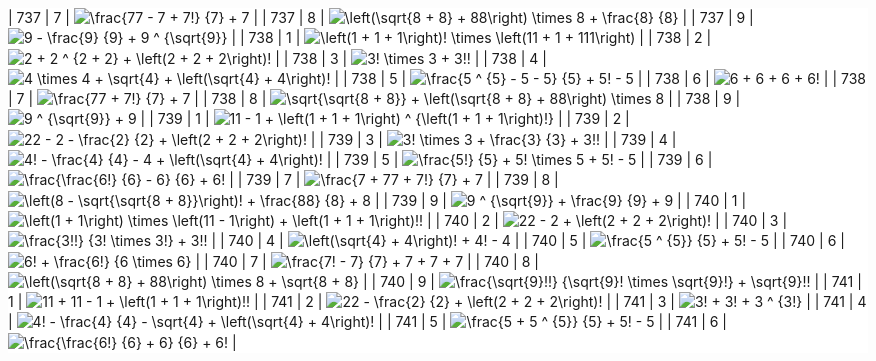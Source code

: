 | 737 | 7 | <img alt="\frac{77 - 7 + 7!} {7} + 7" src="https://latex.codecogs.com/png.latex?\frac{77%20-%207%20+%207!}%20{7}%20+%207"> |
| 737 | 8 | <img alt="\left(\sqrt{8 + 8} + 88\right) \times 8 + \frac{8} {8}" src="https://latex.codecogs.com/png.latex?\left(\sqrt{8%20+%208}%20+%2088\right)%20\times%208%20+%20\frac{8}%20{8}"> |
| 737 | 9 | <img alt="9 - \frac{9} {9} + 9 ^ {\sqrt{9}}" src="https://latex.codecogs.com/png.latex?9%20-%20\frac{9}%20{9}%20+%209%20^%20{\sqrt{9}}"> |
| 738 | 1 | <img alt="\left(1 + 1 + 1\right)! \times \left(11 + 1 + 111\right)" src="https://latex.codecogs.com/png.latex?\left(1%20+%201%20+%201\right)!%20\times%20\left(11%20+%201%20+%20111\right)"> |
| 738 | 2 | <img alt="2 + 2 ^ {2 + 2} + \left(2 + 2 + 2\right)!" src="https://latex.codecogs.com/png.latex?2%20+%202%20^%20{2%20+%202}%20+%20\left(2%20+%202%20+%202\right)!"> |
| 738 | 3 | <img alt="3! \times 3 + 3!!" src="https://latex.codecogs.com/png.latex?3!%20\times%203%20+%203!!"> |
| 738 | 4 | <img alt="4 \times 4 + \sqrt{4} + \left(\sqrt{4} + 4\right)!" src="https://latex.codecogs.com/png.latex?4%20\times%204%20+%20\sqrt{4}%20+%20\left(\sqrt{4}%20+%204\right)!"> |
| 738 | 5 | <img alt="\frac{5 ^ {5} - 5 - 5} {5} + 5! - 5" src="https://latex.codecogs.com/png.latex?\frac{5%20^%20{5}%20-%205%20-%205}%20{5}%20+%205!%20-%205"> |
| 738 | 6 | <img alt="6 + 6 + 6 + 6!" src="https://latex.codecogs.com/png.latex?6%20+%206%20+%206%20+%206!"> |
| 738 | 7 | <img alt="\frac{77 + 7!} {7} + 7" src="https://latex.codecogs.com/png.latex?\frac{77%20+%207!}%20{7}%20+%207"> |
| 738 | 8 | <img alt="\sqrt{\sqrt{8 + 8}} + \left(\sqrt{8 + 8} + 88\right) \times 8" src="https://latex.codecogs.com/png.latex?\sqrt{\sqrt{8%20+%208}}%20+%20\left(\sqrt{8%20+%208}%20+%2088\right)%20\times%208"> |
| 738 | 9 | <img alt="9 ^ {\sqrt{9}} + 9" src="https://latex.codecogs.com/png.latex?9%20^%20{\sqrt{9}}%20+%209"> |
| 739 | 1 | <img alt="11 - 1 + \left(1 + 1 + 1\right) ^ {\left(1 + 1 + 1\right)!}" src="https://latex.codecogs.com/png.latex?11%20-%201%20+%20\left(1%20+%201%20+%201\right)%20^%20{\left(1%20+%201%20+%201\right)!}"> |
| 739 | 2 | <img alt="22 - 2 - \frac{2} {2} + \left(2 + 2 + 2\right)!" src="https://latex.codecogs.com/png.latex?22%20-%202%20-%20\frac{2}%20{2}%20+%20\left(2%20+%202%20+%202\right)!"> |
| 739 | 3 | <img alt="3! \times 3 + \frac{3} {3} + 3!!" src="https://latex.codecogs.com/png.latex?3!%20\times%203%20+%20\frac{3}%20{3}%20+%203!!"> |
| 739 | 4 | <img alt="4! - \frac{4} {4} - 4 + \left(\sqrt{4} + 4\right)!" src="https://latex.codecogs.com/png.latex?4!%20-%20\frac{4}%20{4}%20-%204%20+%20\left(\sqrt{4}%20+%204\right)!"> |
| 739 | 5 | <img alt="\frac{5!} {5} + 5! \times 5 + 5! - 5" src="https://latex.codecogs.com/png.latex?\frac{5!}%20{5}%20+%205!%20\times%205%20+%205!%20-%205"> |
| 739 | 6 | <img alt="\frac{\frac{6!} {6} - 6} {6} + 6!" src="https://latex.codecogs.com/png.latex?\frac{\frac{6!}%20{6}%20-%206}%20{6}%20+%206!"> |
| 739 | 7 | <img alt="\frac{7 + 77 + 7!} {7} + 7" src="https://latex.codecogs.com/png.latex?\frac{7%20+%2077%20+%207!}%20{7}%20+%207"> |
| 739 | 8 | <img alt="\left(8 - \sqrt{\sqrt{8 + 8}}\right)! + \frac{88} {8} + 8" src="https://latex.codecogs.com/png.latex?\left(8%20-%20\sqrt{\sqrt{8%20+%208}}\right)!%20+%20\frac{88}%20{8}%20+%208"> |
| 739 | 9 | <img alt="9 ^ {\sqrt{9}} + \frac{9} {9} + 9" src="https://latex.codecogs.com/png.latex?9%20^%20{\sqrt{9}}%20+%20\frac{9}%20{9}%20+%209"> |
| 740 | 1 | <img alt="\left(1 + 1\right) \times \left(11 - 1\right) + \left(1 + 1 + 1\right)!!" src="https://latex.codecogs.com/png.latex?\left(1%20+%201\right)%20\times%20\left(11%20-%201\right)%20+%20\left(1%20+%201%20+%201\right)!!"> |
| 740 | 2 | <img alt="22 - 2 + \left(2 + 2 + 2\right)!" src="https://latex.codecogs.com/png.latex?22%20-%202%20+%20\left(2%20+%202%20+%202\right)!"> |
| 740 | 3 | <img alt="\frac{3!!} {3! \times 3!} + 3!!" src="https://latex.codecogs.com/png.latex?\frac{3!!}%20{3!%20\times%203!}%20+%203!!"> |
| 740 | 4 | <img alt="\left(\sqrt{4} + 4\right)! + 4! - 4" src="https://latex.codecogs.com/png.latex?\left(\sqrt{4}%20+%204\right)!%20+%204!%20-%204"> |
| 740 | 5 | <img alt="\frac{5 ^ {5}} {5} + 5! - 5" src="https://latex.codecogs.com/png.latex?\frac{5%20^%20{5}}%20{5}%20+%205!%20-%205"> |
| 740 | 6 | <img alt="6! + \frac{6!} {6 \times 6}" src="https://latex.codecogs.com/png.latex?6!%20+%20\frac{6!}%20{6%20\times%206}"> |
| 740 | 7 | <img alt="\frac{7! - 7} {7} + 7 + 7 + 7" src="https://latex.codecogs.com/png.latex?\frac{7!%20-%207}%20{7}%20+%207%20+%207%20+%207"> |
| 740 | 8 | <img alt="\left(\sqrt{8 + 8} + 88\right) \times 8 + \sqrt{8 + 8}" src="https://latex.codecogs.com/png.latex?\left(\sqrt{8%20+%208}%20+%2088\right)%20\times%208%20+%20\sqrt{8%20+%208}"> |
| 740 | 9 | <img alt="\frac{\sqrt{9}!!} {\sqrt{9}! \times \sqrt{9}!} + \sqrt{9}!!" src="https://latex.codecogs.com/png.latex?\frac{\sqrt{9}!!}%20{\sqrt{9}!%20\times%20\sqrt{9}!}%20+%20\sqrt{9}!!"> |
| 741 | 1 | <img alt="11 + 11 - 1 + \left(1 + 1 + 1\right)!!" src="https://latex.codecogs.com/png.latex?11%20+%2011%20-%201%20+%20\left(1%20+%201%20+%201\right)!!"> |
| 741 | 2 | <img alt="22 - \frac{2} {2} + \left(2 + 2 + 2\right)!" src="https://latex.codecogs.com/png.latex?22%20-%20\frac{2}%20{2}%20+%20\left(2%20+%202%20+%202\right)!"> |
| 741 | 3 | <img alt="3! + 3! + 3 ^ {3!}" src="https://latex.codecogs.com/png.latex?3!%20+%203!%20+%203%20^%20{3!}"> |
| 741 | 4 | <img alt="4! - \frac{4} {4} - \sqrt{4} + \left(\sqrt{4} + 4\right)!" src="https://latex.codecogs.com/png.latex?4!%20-%20\frac{4}%20{4}%20-%20\sqrt{4}%20+%20\left(\sqrt{4}%20+%204\right)!"> |
| 741 | 5 | <img alt="\frac{5 + 5 ^ {5}} {5} + 5! - 5" src="https://latex.codecogs.com/png.latex?\frac{5%20+%205%20^%20{5}}%20{5}%20+%205!%20-%205"> |
| 741 | 6 | <img alt="\frac{\frac{6!} {6} + 6} {6} + 6!" src="https://latex.codecogs.com/png.latex?\frac{\frac{6!}%20{6}%20+%206}%20{6}%20+%206!"> |